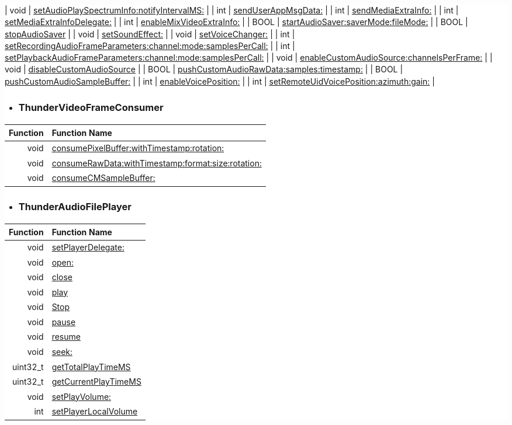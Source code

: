 | void | [setAudioPlaySpectrumInfo:notifyIntervalMS:](#thunderenginesetaudioplayspectruminfonotifyintervalms) |
| int | [sendUserAppMsgData:](#thunderenginesenduserappmsgdata) |
| int | [sendMediaExtraInfo:](#thunderenginesendmediaextrainfo) |
| int | [setMediaExtraInfoDelegate:](#thunderenginesetmediaextrainfodelegate) |
| int | [enableMixVideoExtraInfo:](#thunderengineenablemixvideoextrainfo) |
| BOOL | [startAudioSaver:saverMode:fileMode:](#thunderenginestartaudiosaversavermodefilemode) |
| BOOL | [stopAudioSaver](#thunderenginestopaudiosaver) |
| void | [setSoundEffect:](#thunderenginesetsoundeffect) |
| void | [setVoiceChanger:](#thunderenginesetvoicechanger) |
| int | [setRecordingAudioFrameParameters:channel:mode:samplesPerCall:](#thunderenginesetrecordingaudioframeparameterschannelmodesamplespercall) |
| int | [setPlaybackAudioFrameParameters:channel:mode:samplesPerCall:](#thunderenginesetplaybackaudioframeparameterschannelmodesamplespercall) |
| void | [enableCustomAudioSource:channelsPerFrame:](#thunderengineenablecustomaudiosourcechannelsperframe) |
| void | [disableCustomAudioSource](#thunderenginedisablecustomaudiosource) |
| BOOL | [pushCustomAudioRawData:samples:timestamp:](#thunderenginepushcustomaudiorawdatasamplestimestamp) |
| BOOL | [pushCustomAudioSampleBuffer:](#thunderenginepushcustomaudiosamplebuffer) |
| int | [enableVoicePosition:](#thunderengineenablevoiceposition) |
| int | [setRemoteUidVoicePosition:azimuth:gain:](#thunderenginesetremoteuidvoicepositionazimuthgain) |

- ### ThunderVideoFrameConsumer

| Function | Function Name |
| ---:| :--- |
| void | [consumePixelBuffer:withTimestamp:rotation:](#thundervideoframeconsumerconsumepixelbufferwithtimestamprotation) |
| void | [consumeRawData:withTimestamp:format:size:rotation:](#thundervideoframeconsumerconsumerawdatawithtimestampformatsizerotation) |
| void | [consumeCMSampleBuffer:](#thundervideoframeconsumerconsumecmsamplebuffer) |

- ### ThunderAudioFilePlayer

| Function | Function Name |
| ---:| :--- |
| void | [setPlayerDelegate:](#thunderaudiofileplayersetplayerdelegate) |
| void | [open:](#thunderaudiofileplayeropen) |
| void | [close](#thunderaudiofileplayerclose) |
| void | [play](#thunderaudiofileplayerplay) |
| void | [Stop](#thunderaudiofileplayerstop) |
| void | [pause](#thunderaudiofileplayerpause) |
| void | [resume](#thunderaudiofileplayerresume) |
| void | [seek:](#thunderaudiofileplayerseek) |
| uint32_t | [getTotalPlayTimeMS](#thunderaudiofileplayergettotalplaytimems) |
| uint32_t | [getCurrentPlayTimeMS](#thunderaudiofileplayergetcurrentplaytimems) |
| void | [setPlayVolume:](#thunderaudiofileplayersetplayvolume) |
| int | [setPlayerLocalVolume](#thunderaudiofileplayersetplayerlocalvolume) |